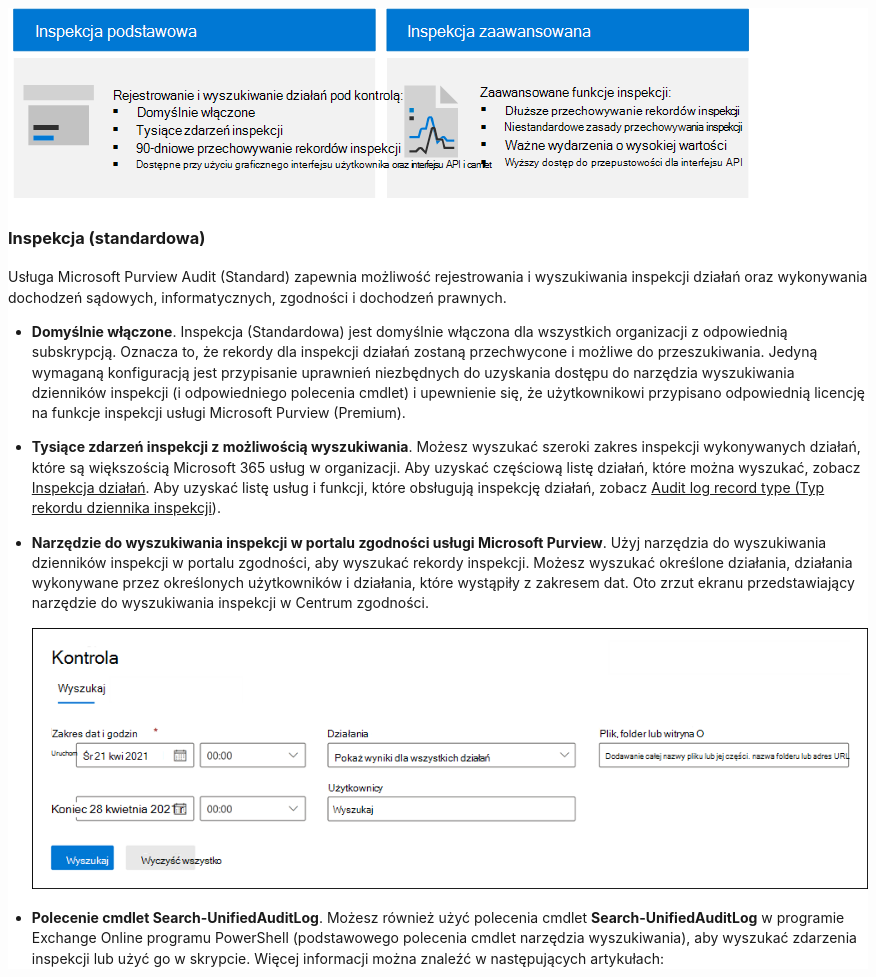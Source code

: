 ![Kluczowe możliwości inspekcji (standardowej) i inspekcji (Premium).](..\media\AuditingSolutionsComparison.png)

### <a name="audit-standard"></a>Inspekcja (standardowa)

Usługa Microsoft Purview Audit (Standard) zapewnia możliwość rejestrowania i wyszukiwania inspekcji działań oraz wykonywania dochodzeń sądowych, informatycznych, zgodności i dochodzeń prawnych.

- **Domyślnie włączone**. Inspekcja (Standardowa) jest domyślnie włączona dla wszystkich organizacji z odpowiednią subskrypcją. Oznacza to, że rekordy dla inspekcji działań zostaną przechwycone i możliwe do przeszukiwania. Jedyną wymaganą konfiguracją jest przypisanie uprawnień niezbędnych do uzyskania dostępu do narzędzia wyszukiwania dzienników inspekcji (i odpowiedniego polecenia cmdlet) i upewnienie się, że użytkownikowi przypisano odpowiednią licencję na funkcje inspekcji usługi Microsoft Purview (Premium).
- **Tysiące zdarzeń inspekcji z możliwością wyszukiwania**. Możesz wyszukać szeroki zakres inspekcji wykonywanych działań, które są większością Microsoft 365 usług w organizacji. Aby uzyskać częściową listę działań, które można wyszukać, zobacz [Inspekcja działań](search-the-audit-log-in-security-and-compliance.md#audited-activities). Aby uzyskać listę usług i funkcji, które obsługują inspekcję działań, zobacz [Audit log record type (Typ rekordu dziennika inspekcji](/office/office-365-management-api/office-365-management-activity-api-schema#auditlogrecordtype)).
- **Narzędzie do wyszukiwania inspekcji w portalu zgodności usługi Microsoft Purview**. Użyj narzędzia do wyszukiwania dzienników inspekcji w portalu zgodności, aby wyszukać rekordy inspekcji. Możesz wyszukać określone działania, działania wykonywane przez określonych użytkowników i działania, które wystąpiły z zakresem dat. Oto zrzut ekranu przedstawiający narzędzie do wyszukiwania inspekcji w Centrum zgodności.

   ![Narzędzie do wyszukiwania dzienników inspekcji w portalu zgodności.](../media/AuditLogSearchToolMCC.png)

- **Polecenie cmdlet Search-UnifiedAuditLog**. Możesz również użyć polecenia cmdlet **Search-UnifiedAuditLog** w programie Exchange Online programu PowerShell (podstawowego polecenia cmdlet narzędzia wyszukiwania), aby wyszukać zdarzenia inspekcji lub użyć go w skrypcie. Więcej informacji można znaleźć w następujących artykułach:
